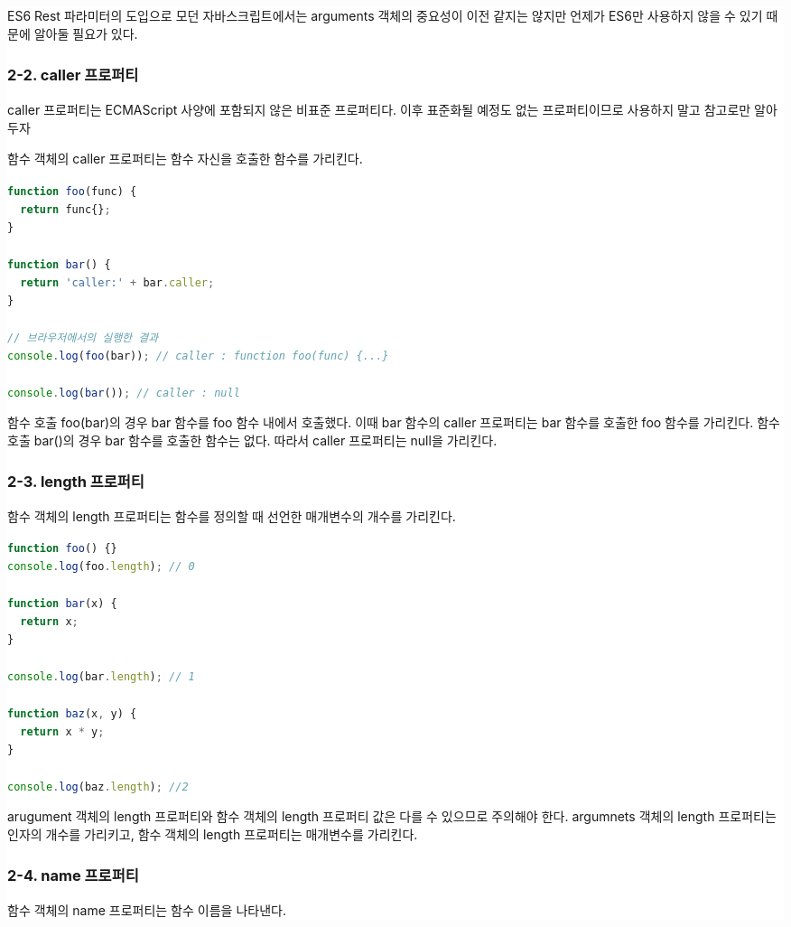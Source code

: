 ES6 Rest 파라미터의 도입으로 모던 자바스크립트에서는 arguments 객체의 중요성이 이전 같지는 않지만 언제가 ES6만 사용하지 않을 수 있기 때문에 알아둘 필요가 있다.

### 2-2. caller 프로퍼티

caller 프로퍼티는 ECMAScript 사양에 포함되지 않은 비표준 프로퍼티다. 이후 표준화될 예정도 없는 프로퍼티이므로 사용하지 말고 참고로만 알아두자

함수 객체의 caller 프로퍼티는 함수 자신을 호출한 함수를 가리킨다.

```javascript
function foo(func) {
  return func{};
}

function bar() {
  return 'caller:' + bar.caller;
}

// 브라우저에서의 실행한 결과
console.log(foo(bar)); // caller : function foo(func) {...}

console.log(bar()); // caller : null

```

함수 호출 foo(bar)의 경우 bar 함수를 foo 함수 내에서 호출했다. 이때 bar 함수의 caller 프로퍼티는 bar 함수를 호출한 foo 함수를 가리킨다. 함수 호출 bar()의 경우 bar 함수를 호출한 함수는 없다. 따라서 caller 프로퍼티는 null을 가리킨다.

### 2-3. length 프로퍼티

함수 객체의 length 프로퍼티는 함수를 정의할 때 선언한 매개변수의 개수를 가리킨다.

```javascript
function foo() {}
console.log(foo.length); // 0

function bar(x) {
  return x;
}

console.log(bar.length); // 1

function baz(x, y) {
  return x * y;
}

console.log(baz.length); //2
```

arugument 객체의 length 프로퍼티와 함수 객체의 length 프로퍼티 값은 다를 수 있으므로 주의해야 한다. argumnets 객체의 length 프로퍼티는 인자의 개수를 가리키고, 함수 객체의 length 프로퍼티는 매개변수를 가리킨다.

### 2-4. name 프로퍼티

함수 객체의 name 프로퍼티는 함수 이름을 나타낸다.
